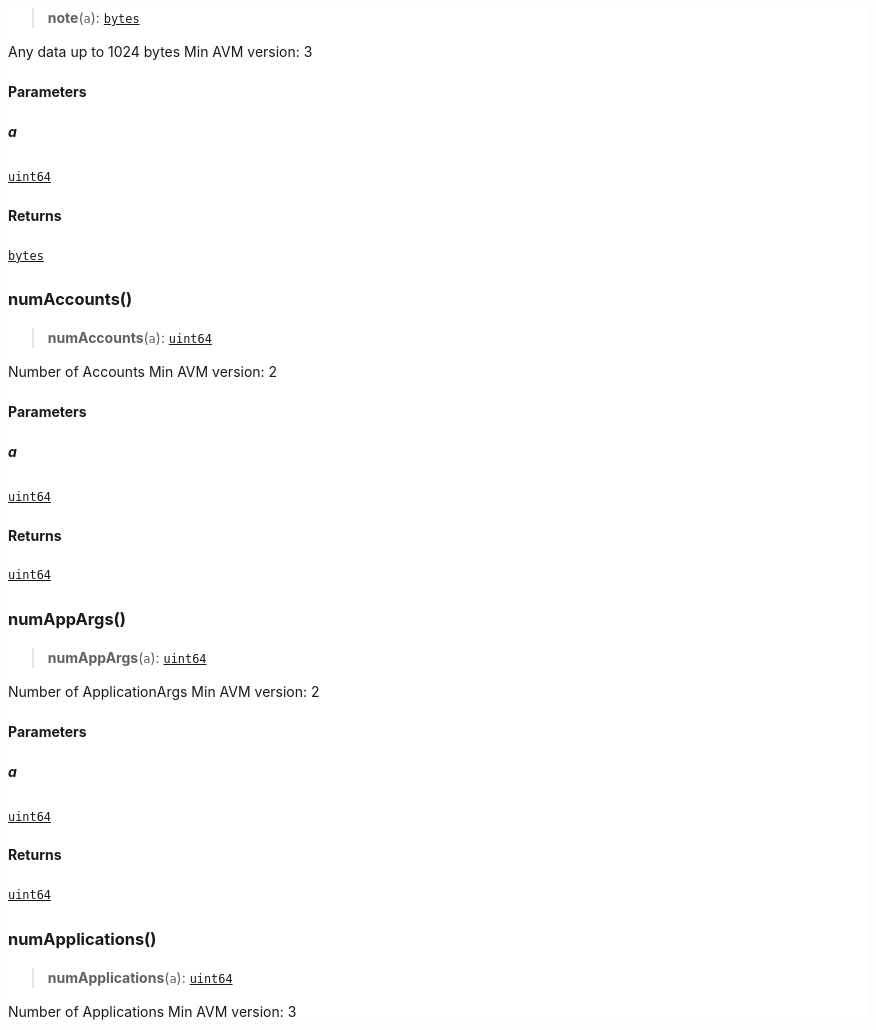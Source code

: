 > **note**(`a`): [`bytes`](/reference/algorand-typescript/api/index/type-aliases/bytes/)

Any data up to 1024 bytes
Min AVM version: 3

#### Parameters

##### a

[`uint64`](/reference/algorand-typescript/api/index/type-aliases/uint64/)

#### Returns

[`bytes`](/reference/algorand-typescript/api/index/type-aliases/bytes/)

### numAccounts()

> **numAccounts**(`a`): [`uint64`](/reference/algorand-typescript/api/index/type-aliases/uint64/)

Number of Accounts
Min AVM version: 2

#### Parameters

##### a

[`uint64`](/reference/algorand-typescript/api/index/type-aliases/uint64/)

#### Returns

[`uint64`](/reference/algorand-typescript/api/index/type-aliases/uint64/)

### numAppArgs()

> **numAppArgs**(`a`): [`uint64`](/reference/algorand-typescript/api/index/type-aliases/uint64/)

Number of ApplicationArgs
Min AVM version: 2

#### Parameters

##### a

[`uint64`](/reference/algorand-typescript/api/index/type-aliases/uint64/)

#### Returns

[`uint64`](/reference/algorand-typescript/api/index/type-aliases/uint64/)

### numApplications()

> **numApplications**(`a`): [`uint64`](/reference/algorand-typescript/api/index/type-aliases/uint64/)

Number of Applications
Min AVM version: 3
